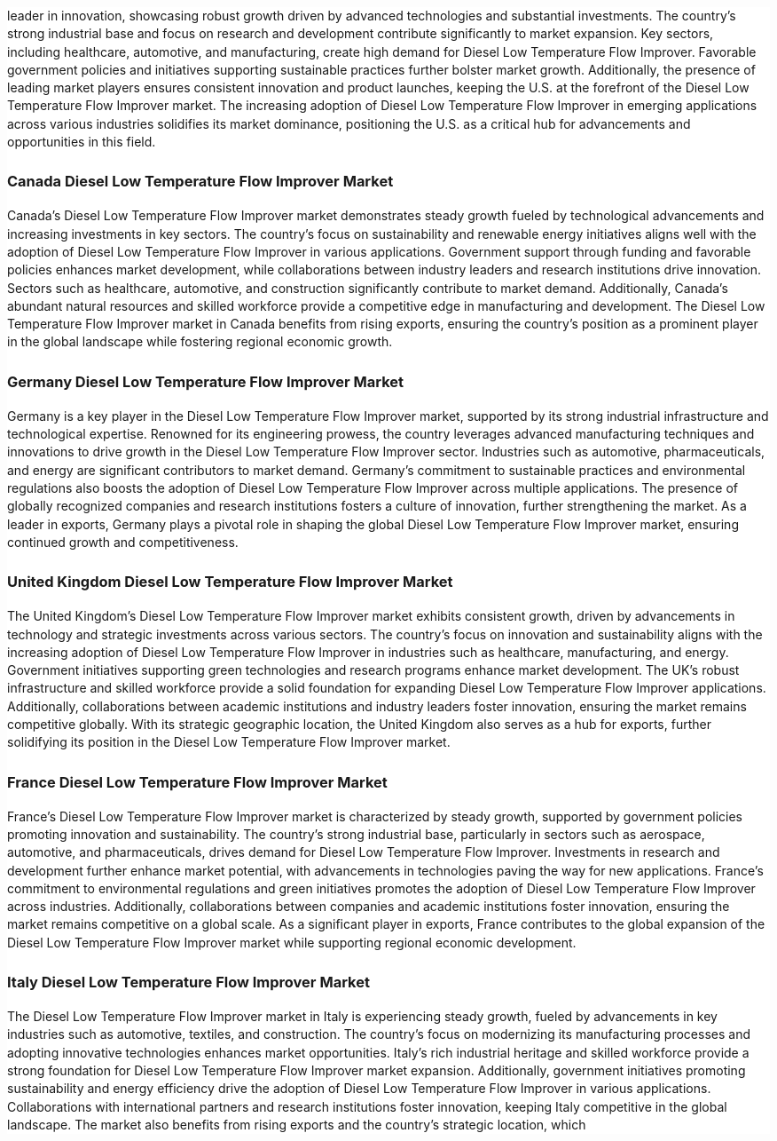 leader in innovation, showcasing robust growth driven by advanced technologies and substantial investments. The country&rsquo;s strong industrial base and focus on research and development contribute significantly to market expansion. Key sectors, including healthcare, automotive, and manufacturing, create high demand for Diesel Low Temperature Flow Improver. Favorable government policies and initiatives supporting sustainable practices further bolster market growth. Additionally, the presence of leading market players ensures consistent innovation and product launches, keeping the U.S. at the forefront of the Diesel Low Temperature Flow Improver market. The increasing adoption of Diesel Low Temperature Flow Improver in emerging applications across various industries solidifies its market dominance, positioning the U.S. as a critical hub for advancements and opportunities in this field.</p><h3>Canada Diesel Low Temperature Flow Improver Market</h3><p>Canada&rsquo;s Diesel Low Temperature Flow Improver market demonstrates steady growth fueled by technological advancements and increasing investments in key sectors. The country&rsquo;s focus on sustainability and renewable energy initiatives aligns well with the adoption of Diesel Low Temperature Flow Improver in various applications. Government support through funding and favorable policies enhances market development, while collaborations between industry leaders and research institutions drive innovation. Sectors such as healthcare, automotive, and construction significantly contribute to market demand. Additionally, Canada&rsquo;s abundant natural resources and skilled workforce provide a competitive edge in manufacturing and development. The Diesel Low Temperature Flow Improver market in Canada benefits from rising exports, ensuring the country&rsquo;s position as a prominent player in the global landscape while fostering regional economic growth.</p><h3>Germany Diesel Low Temperature Flow Improver Market</h3><p>Germany is a key player in the Diesel Low Temperature Flow Improver market, supported by its strong industrial infrastructure and technological expertise. Renowned for its engineering prowess, the country leverages advanced manufacturing techniques and innovations to drive growth in the Diesel Low Temperature Flow Improver sector. Industries such as automotive, pharmaceuticals, and energy are significant contributors to market demand. Germany&rsquo;s commitment to sustainable practices and environmental regulations also boosts the adoption of Diesel Low Temperature Flow Improver across multiple applications. The presence of globally recognized companies and research institutions fosters a culture of innovation, further strengthening the market. As a leader in exports, Germany plays a pivotal role in shaping the global Diesel Low Temperature Flow Improver market, ensuring continued growth and competitiveness.</p><h3>United Kingdom Diesel Low Temperature Flow Improver Market</h3><p>The United Kingdom&rsquo;s Diesel Low Temperature Flow Improver market exhibits consistent growth, driven by advancements in technology and strategic investments across various sectors. The country&rsquo;s focus on innovation and sustainability aligns with the increasing adoption of Diesel Low Temperature Flow Improver in industries such as healthcare, manufacturing, and energy. Government initiatives supporting green technologies and research programs enhance market development. The UK&rsquo;s robust infrastructure and skilled workforce provide a solid foundation for expanding Diesel Low Temperature Flow Improver applications. Additionally, collaborations between academic institutions and industry leaders foster innovation, ensuring the market remains competitive globally. With its strategic geographic location, the United Kingdom also serves as a hub for exports, further solidifying its position in the Diesel Low Temperature Flow Improver market.</p><h3>France Diesel Low Temperature Flow Improver Market</h3><p>France&rsquo;s Diesel Low Temperature Flow Improver market is characterized by steady growth, supported by government policies promoting innovation and sustainability. The country&rsquo;s strong industrial base, particularly in sectors such as aerospace, automotive, and pharmaceuticals, drives demand for Diesel Low Temperature Flow Improver. Investments in research and development further enhance market potential, with advancements in technologies paving the way for new applications. France&rsquo;s commitment to environmental regulations and green initiatives promotes the adoption of Diesel Low Temperature Flow Improver across industries. Additionally, collaborations between companies and academic institutions foster innovation, ensuring the market remains competitive on a global scale. As a significant player in exports, France contributes to the global expansion of the Diesel Low Temperature Flow Improver market while supporting regional economic development.</p><h3>Italy Diesel Low Temperature Flow Improver Market</h3><p>The Diesel Low Temperature Flow Improver market in Italy is experiencing steady growth, fueled by advancements in key industries such as automotive, textiles, and construction. The country&rsquo;s focus on modernizing its manufacturing processes and adopting innovative technologies enhances market opportunities. Italy&rsquo;s rich industrial heritage and skilled workforce provide a strong foundation for Diesel Low Temperature Flow Improver market expansion. Additionally, government initiatives promoting sustainability and energy efficiency drive the adoption of Diesel Low Temperature Flow Improver in various applications. Collaborations with international partners and research institutions foster innovation, keeping Italy competitive in the global landscape. The market also benefits from rising exports and the country&rsquo;s strategic location, which